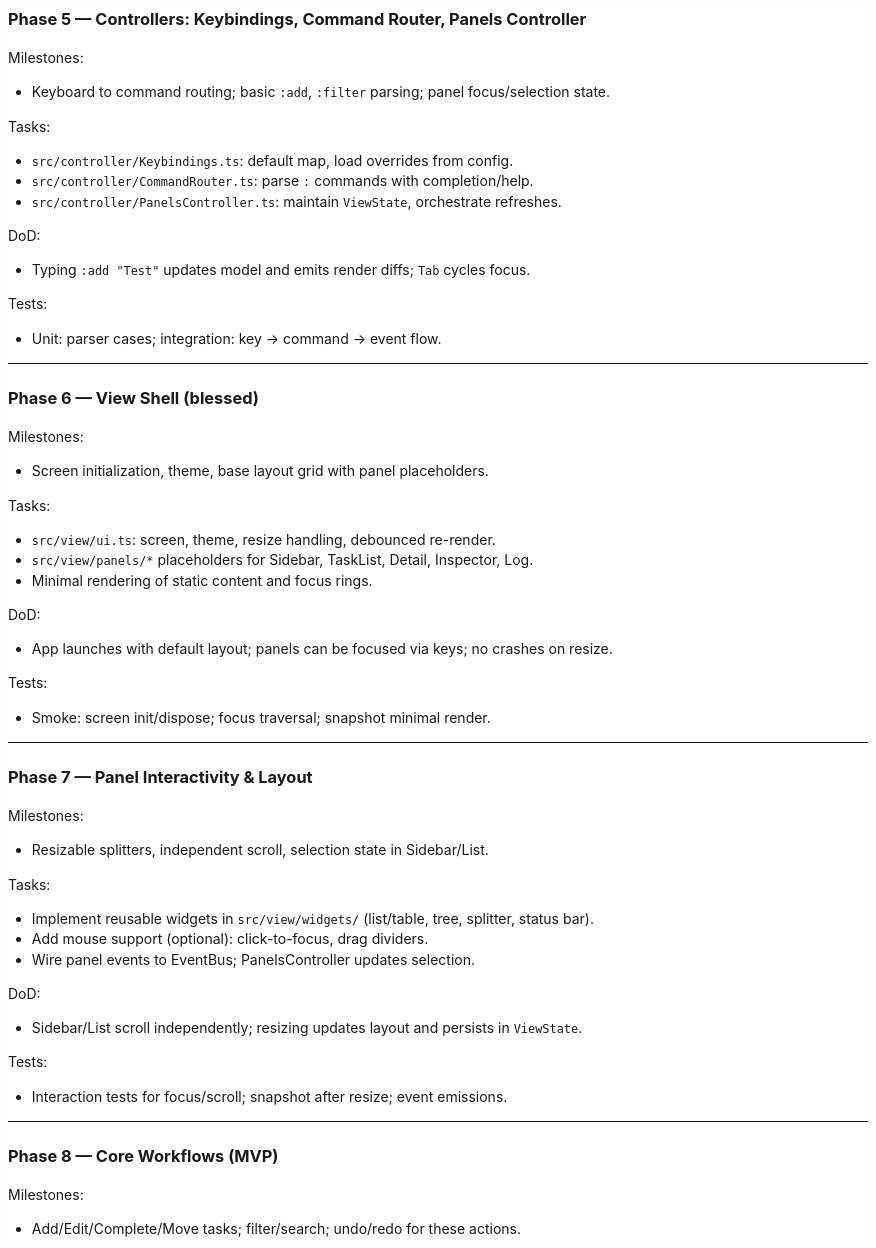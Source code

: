 ### Phase 5 — Controllers: Keybindings, Command Router, Panels Controller
Milestones:
- Keyboard to command routing; basic `:add`, `:filter` parsing; panel focus/selection state.

Tasks:
- `src/controller/Keybindings.ts`: default map, load overrides from config.
- `src/controller/CommandRouter.ts`: parse `:` commands with completion/help.
- `src/controller/PanelsController.ts`: maintain `ViewState`, orchestrate refreshes.

DoD:
- Typing `:add "Test"` updates model and emits render diffs; `Tab` cycles focus.

Tests:
- Unit: parser cases; integration: key -> command -> event flow.

---

### Phase 6 — View Shell (blessed)
Milestones:
- Screen initialization, theme, base layout grid with panel placeholders.

Tasks:
- `src/view/ui.ts`: screen, theme, resize handling, debounced re-render.
- `src/view/panels/*` placeholders for Sidebar, TaskList, Detail, Inspector, Log.
- Minimal rendering of static content and focus rings.

DoD:
- App launches with default layout; panels can be focused via keys; no crashes on resize.

Tests:
- Smoke: screen init/dispose; focus traversal; snapshot minimal render.

---

### Phase 7 — Panel Interactivity & Layout
Milestones:
- Resizable splitters, independent scroll, selection state in Sidebar/List.

Tasks:
- Implement reusable widgets in `src/view/widgets/` (list/table, tree, splitter, status bar).
- Add mouse support (optional): click-to-focus, drag dividers.
- Wire panel events to EventBus; PanelsController updates selection.

DoD:
- Sidebar/List scroll independently; resizing updates layout and persists in `ViewState`.

Tests:
- Interaction tests for focus/scroll; snapshot after resize; event emissions.

---

### Phase 8 — Core Workflows (MVP)
Milestones:
- Add/Edit/Complete/Move tasks; filter/search; undo/redo for these actions.
